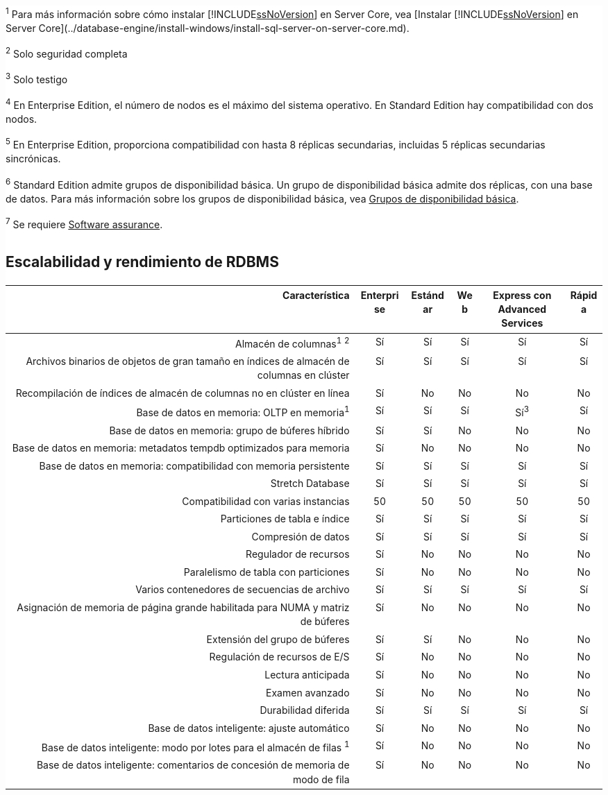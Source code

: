 <sup>1</sup> Para más información sobre cómo instalar [!INCLUDE[ssNoVersion](../includes/ssnoversion-md.md)] en Server Core, vea [Instalar [!INCLUDE[ssNoVersion](../includes/ssnoversion-md.md)] en Server Core](../database-engine/install-windows/install-sql-server-on-server-core.md).

<sup>2</sup> Solo seguridad completa

<sup>3</sup> Solo testigo

<sup>4</sup> En Enterprise Edition, el número de nodos es el máximo del sistema operativo. En Standard Edition hay compatibilidad con dos nodos.

<sup>5</sup> En Enterprise Edition, proporciona compatibilidad con hasta 8 réplicas secundarias, incluidas 5 réplicas secundarias sincrónicas.

<sup>6</sup> Standard Edition admite grupos de disponibilidad básica. Un grupo de disponibilidad básica admite dos réplicas, con una base de datos. Para más información sobre los grupos de disponibilidad básica, vea [Grupos de disponibilidad básica](../database-engine/availability-groups/windows/basic-availability-groups-always-on-availability-groups.md).

<sup>7</sup> Se requiere [Software assurance](https://www.microsoft.com/licensing/licensing-programs/software-assurance-default).

## <a name="rdbms-scalability-and-performance"></a><a name="RDBMSSP"></a> Escalabilidad y rendimiento de RDBMS

|Característica|Enterprise|Estándar|Web|Express con<br/>Advanced Services|Rápida|
|------:|:--------:|:------:|:-:|:-------------------------------:|:------:|
|Almacén de columnas<sup>1</sup> <sup>2</sup>|Sí|Sí|Sí|Sí|Sí|
|Archivos binarios de objetos de gran tamaño en índices de almacén de columnas en clúster|Sí|Sí|Sí|Sí|Sí|
|Recompilación de índices de almacén de columnas no en clúster en línea|Sí|No|No|No|No|
|Base de datos en memoria: OLTP en memoria<sup>1</sup>|Sí|Sí|Sí|Sí<sup>3</sup>|Sí|
|Base de datos en memoria: grupo de búferes híbrido|Sí|Sí|No|No|No|
|Base de datos en memoria: metadatos tempdb optimizados para memoria|Sí|No|No|No|No|
|Base de datos en memoria: compatibilidad con memoria persistente|Sí|Sí|Sí|Sí|Sí|
|Stretch Database|Sí|Sí|Sí|Sí|Sí|
|Compatibilidad con varias instancias|50|50|50|50|50|
|Particiones de tabla e índice|Sí|Sí|Sí|Sí|Sí|
|Compresión de datos|Sí|Sí|Sí|Sí|Sí|
|Regulador de recursos|Sí|No|No|No|No|
|Paralelismo de tabla con particiones|Sí|No|No|No|No|
|Varios contenedores de secuencias de archivo|Sí|Sí|Sí|Sí|Sí|
|Asignación de memoria de página grande habilitada para NUMA y matriz de búferes|Sí|No|No|No|No|
|Extensión del grupo de búferes|Sí|Sí|No|No|No|
|Regulación de recursos de E/S|Sí|No|No|No|No|
|Lectura anticipada|Sí|No|No|No|No|
|Examen avanzado|Sí|No|No|No|No|
|Durabilidad diferida|Sí|Sí|Sí|Sí|Sí|
|Base de datos inteligente: ajuste automático|Sí|No|No|No|No|
|Base de datos inteligente: modo por lotes para el almacén de filas <sup>1</sup>|Sí|No|No|No|No|
|Base de datos inteligente: comentarios de concesión de memoria de modo de fila|Sí|No|No|No|No|